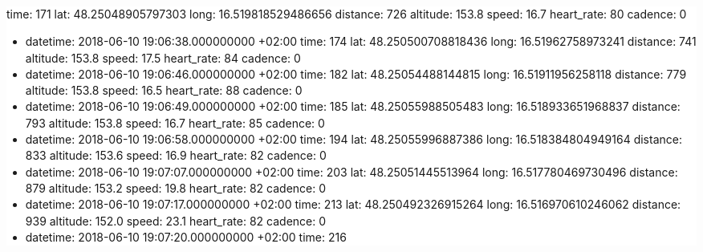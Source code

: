   time: 171
  lat: 48.25048905797303
  long: 16.519818529486656
  distance: 726
  altitude: 153.8
  speed: 16.7
  heart_rate: 80
  cadence: 0
- datetime: 2018-06-10 19:06:38.000000000 +02:00
  time: 174
  lat: 48.250500708818436
  long: 16.51962758973241
  distance: 741
  altitude: 153.8
  speed: 17.5
  heart_rate: 84
  cadence: 0
- datetime: 2018-06-10 19:06:46.000000000 +02:00
  time: 182
  lat: 48.25054488144815
  long: 16.51911956258118
  distance: 779
  altitude: 153.8
  speed: 16.5
  heart_rate: 88
  cadence: 0
- datetime: 2018-06-10 19:06:49.000000000 +02:00
  time: 185
  lat: 48.25055988505483
  long: 16.518933651968837
  distance: 793
  altitude: 153.8
  speed: 16.7
  heart_rate: 85
  cadence: 0
- datetime: 2018-06-10 19:06:58.000000000 +02:00
  time: 194
  lat: 48.25055996887386
  long: 16.518384804949164
  distance: 833
  altitude: 153.6
  speed: 16.9
  heart_rate: 82
  cadence: 0
- datetime: 2018-06-10 19:07:07.000000000 +02:00
  time: 203
  lat: 48.25051445513964
  long: 16.517780469730496
  distance: 879
  altitude: 153.2
  speed: 19.8
  heart_rate: 82
  cadence: 0
- datetime: 2018-06-10 19:07:17.000000000 +02:00
  time: 213
  lat: 48.250492326915264
  long: 16.516970610246062
  distance: 939
  altitude: 152.0
  speed: 23.1
  heart_rate: 82
  cadence: 0
- datetime: 2018-06-10 19:07:20.000000000 +02:00
  time: 216